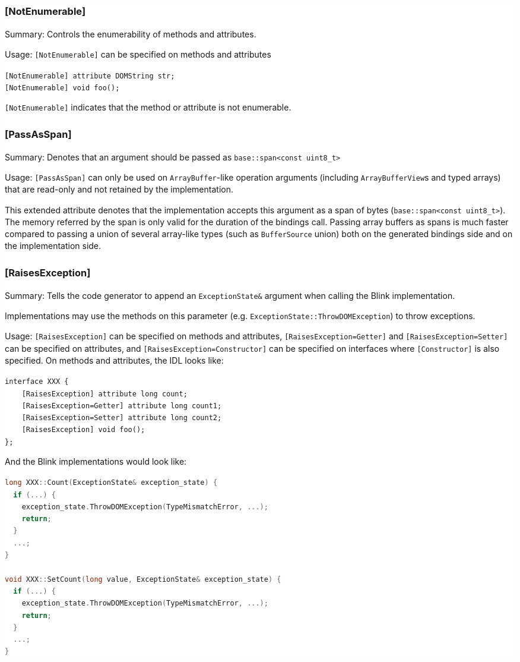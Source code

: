 ### [NotEnumerable]

Summary: Controls the enumerability of methods and attributes.

Usage: `[NotEnumerable]` can be specified on methods and attributes

```webidl
[NotEnumerable] attribute DOMString str;
[NotEnumerable] void foo();
```

`[NotEnumerable]` indicates that the method or attribute is not enumerable.

### [PassAsSpan]

Summary: Denotes that an argument should be passed as `base::span<const
uint8_t>`

Usage: `[PassAsSpan]` can only be used on `ArrayBuffer`-like operation arguments
(including `ArrayBufferView`s and typed arrays) that are read-only
and not retained by the implementation.

This extended attribute denotes that the implementation accepts this argument as
a span of bytes (`base::span<const uint8_t>`).  The memory referred by the span
is only valid for the duration of the bindings call. Passing array buffers as
spans is much faster compared to passing a union of several array-like types
(such as `BufferSource` union) both on the generated bindings side and on the
implementation side.

### [RaisesException]

Summary: Tells the code generator to append an `ExceptionState&` argument when calling the Blink implementation.

Implementations may use the methods on this parameter (e.g. `ExceptionState::ThrowDOMException`) to throw exceptions.

Usage: `[RaisesException]` can be specified on methods and attributes, `[RaisesException=Getter]` and `[RaisesException=Setter]` can be specified on attributes, and `[RaisesException=Constructor]` can be specified on interfaces where `[Constructor]` is also specified. On methods and attributes, the IDL looks like:

```webidl
interface XXX {
    [RaisesException] attribute long count;
    [RaisesException=Getter] attribute long count1;
    [RaisesException=Setter] attribute long count2;
    [RaisesException] void foo();
};
```

And the Blink implementations would look like:

```c++
long XXX::Count(ExceptionState& exception_state) {
  if (...) {
    exception_state.ThrowDOMException(TypeMismatchError, ...);
    return;
  }
  ...;
}

void XXX::SetCount(long value, ExceptionState& exception_state) {
  if (...) {
    exception_state.ThrowDOMException(TypeMismatchError, ...);
    return;
  }
  ...;
}
```

[CrossOriginProperties]: https://html.spec.whatwg.org/C/#crossoriginproperties-(-o-)